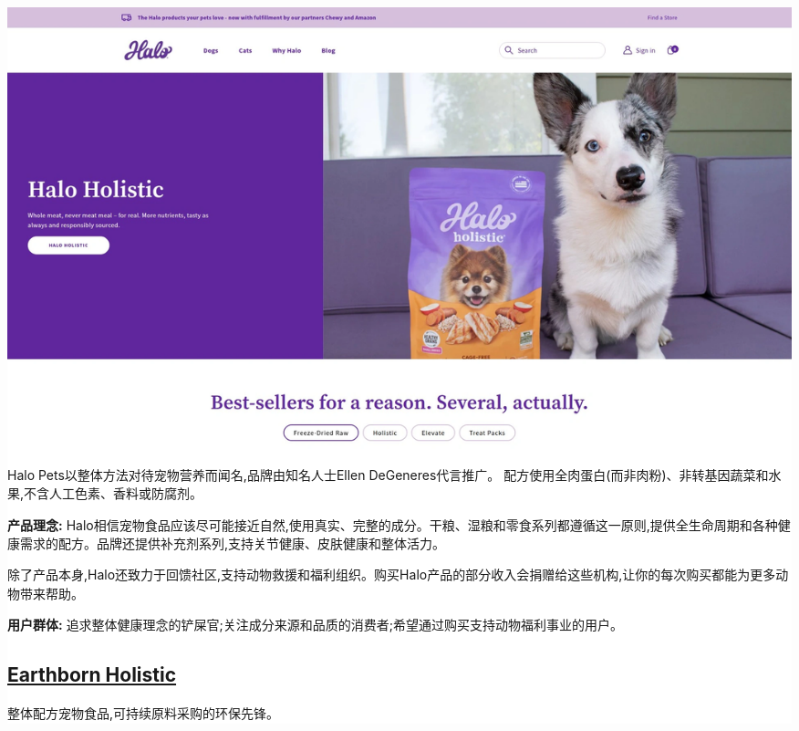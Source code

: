 ![Halo Pets Screenshot](image/halopets.webp)


Halo Pets以整体方法对待宠物营养而闻名,品牌由知名人士Ellen DeGeneres代言推广。 配方使用全肉蛋白(而非肉粉)、非转基因蔬菜和水果,不含人工色素、香料或防腐剂。

**产品理念:** Halo相信宠物食品应该尽可能接近自然,使用真实、完整的成分。干粮、湿粮和零食系列都遵循这一原则,提供全生命周期和各种健康需求的配方。品牌还提供补充剂系列,支持关节健康、皮肤健康和整体活力。

除了产品本身,Halo还致力于回馈社区,支持动物救援和福利组织。购买Halo产品的部分收入会捐赠给这些机构,让你的每次购买都能为更多动物带来帮助。

**用户群体:** 追求整体健康理念的铲屎官;关注成分来源和品质的消费者;希望通过购买支持动物福利事业的用户。

## **[Earthborn Holistic](https://earthbornholisticpetfood.com)**

整体配方宠物食品,可持续原料采购的环保先锋。

